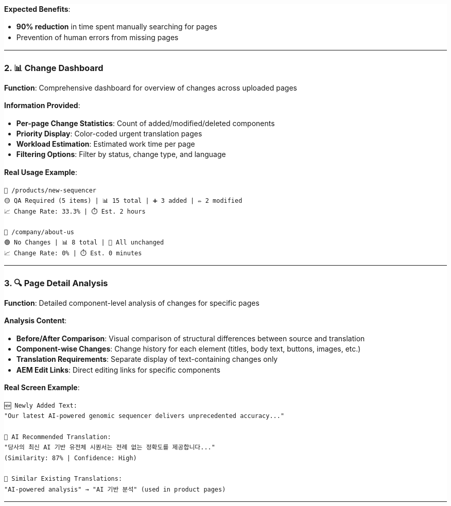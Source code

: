 **Expected Benefits**: 
- **90% reduction** in time spent manually searching for pages
- Prevention of human errors from missing pages

---

### 2. 📊 **Change Dashboard**
**Function**: Comprehensive dashboard for overview of changes across uploaded pages

**Information Provided**:
- **Per-page Change Statistics**: Count of added/modified/deleted components
- **Priority Display**: Color-coded urgent translation pages
- **Workload Estimation**: Estimated work time per page
- **Filtering Options**: Filter by status, change type, and language

**Real Usage Example**:
```
📄 /products/new-sequencer
🟡 QA Required (5 items) | 📊 15 total | ➕ 3 added | ✏️ 2 modified
📈 Change Rate: 33.3% | ⏱️ Est. 2 hours

📄 /company/about-us  
🟢 No Changes | 📊 8 total | 🔄 All unchanged
📈 Change Rate: 0% | ⏱️ Est. 0 minutes
```

---

### 3. 🔍 **Page Detail Analysis**
**Function**: Detailed component-level analysis of changes for specific pages

**Analysis Content**:
- **Before/After Comparison**: Visual comparison of structural differences between source and translation
- **Component-wise Changes**: Change history for each element (titles, body text, buttons, images, etc.)
- **Translation Requirements**: Separate display of text-containing changes only
- **AEM Edit Links**: Direct editing links for specific components

**Real Screen Example**:
```
🆕 Newly Added Text:
"Our latest AI-powered genomic sequencer delivers unprecedented accuracy..."

🤖 AI Recommended Translation:
"당사의 최신 AI 기반 유전체 시퀀서는 전례 없는 정확도를 제공합니다..."
(Similarity: 87% | Confidence: High)

📍 Similar Existing Translations:
"AI-powered analysis" → "AI 기반 분석" (used in product pages)
```

---
